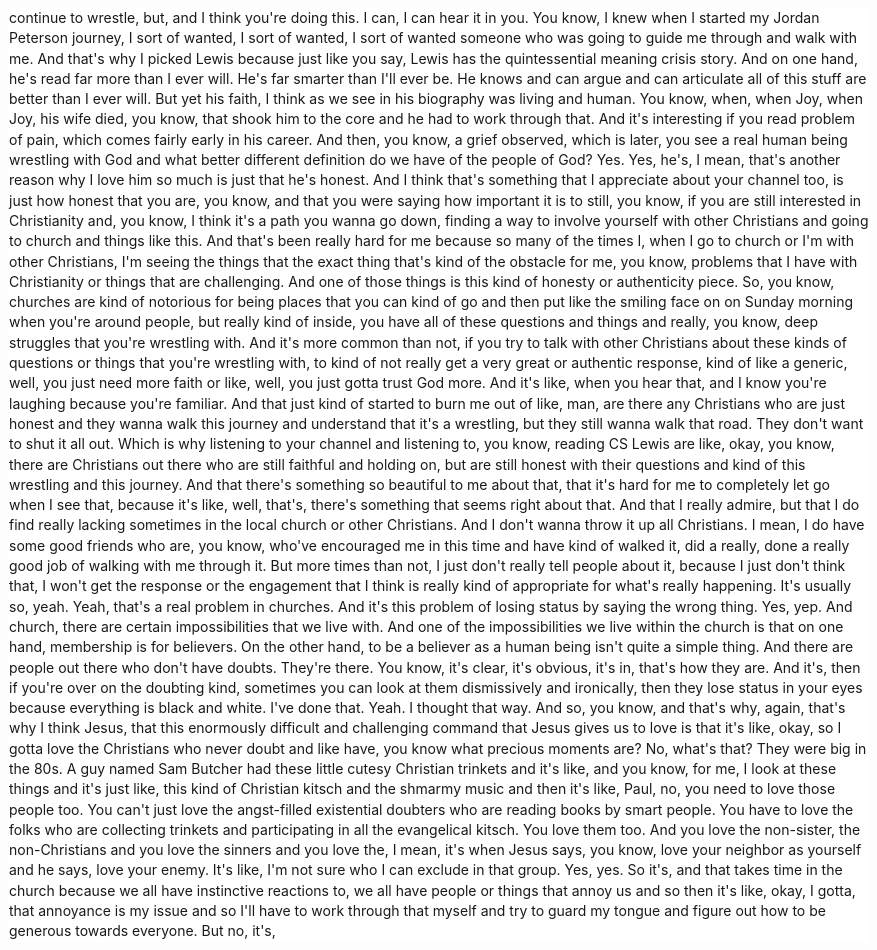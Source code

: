 continue to wrestle, but, and I think you're doing this. I can, I can hear it in you. You know, I knew when I started my Jordan Peterson journey, I sort of wanted, I sort of wanted, I sort of wanted someone who was going to guide me through and walk with me. And that's why I picked Lewis because just like you say, Lewis has the quintessential meaning crisis story. And on one hand, he's read far more than I ever will. He's far smarter than I'll ever be. He knows and can argue and can articulate all of this stuff are better than I ever will. But yet his faith, I think as we see in his biography was living and human. You know, when, when Joy, when Joy, his wife died, you know, that shook him to the core and he had to work through that. And it's interesting if you read problem of pain, which comes fairly early in his career. And then, you know, a grief observed, which is later, you see a real human being wrestling with God and what better different definition do we have of the people of God? Yes. Yes, he's, I mean, that's another reason why I love him so much is just that he's honest. And I think that's something that I appreciate about your channel too, is just how honest that you are, you know, and that you were saying how important it is to still, you know, if you are still interested in Christianity and, you know, I think it's a path you wanna go down, finding a way to involve yourself with other Christians and going to church and things like this. And that's been really hard for me because so many of the times I, when I go to church or I'm with other Christians, I'm seeing the things that the exact thing that's kind of the obstacle for me, you know, problems that I have with Christianity or things that are challenging. And one of those things is this kind of honesty or authenticity piece. So, you know, churches are kind of notorious for being places that you can kind of go and then put like the smiling face on on Sunday morning when you're around people, but really kind of inside, you have all of these questions and things and really, you know, deep struggles that you're wrestling with. And it's more common than not, if you try to talk with other Christians about these kinds of questions or things that you're wrestling with, to kind of not really get a very great or authentic response, kind of like a generic, well, you just need more faith or like, well, you just gotta trust God more. And it's like, when you hear that, and I know you're laughing because you're familiar. And that just kind of started to burn me out of like, man, are there any Christians who are just honest and they wanna walk this journey and understand that it's a wrestling, but they still wanna walk that road. They don't want to shut it all out. Which is why listening to your channel and listening to, you know, reading CS Lewis are like, okay, you know, there are Christians out there who are still faithful and holding on, but are still honest with their questions and kind of this wrestling and this journey. And that there's something so beautiful to me about that, that it's hard for me to completely let go when I see that, because it's like, well, that's, there's something that seems right about that. And that I really admire, but that I do find really lacking sometimes in the local church or other Christians. And I don't wanna throw it up all Christians. I mean, I do have some good friends who are, you know, who've encouraged me in this time and have kind of walked it, did a really, done a really good job of walking with me through it. But more times than not, I just don't really tell people about it, because I just don't think that, I won't get the response or the engagement that I think is really kind of appropriate for what's really happening. It's usually so, yeah. Yeah, that's a real problem in churches. And it's this problem of losing status by saying the wrong thing. Yes, yep. And church, there are certain impossibilities that we live with. And one of the impossibilities we live within the church is that on one hand, membership is for believers. On the other hand, to be a believer as a human being isn't quite a simple thing. And there are people out there who don't have doubts. They're there. You know, it's clear, it's obvious, it's in, that's how they are. And it's, then if you're over on the doubting kind, sometimes you can look at them dismissively and ironically, then they lose status in your eyes because everything is black and white. I've done that. Yeah. I thought that way. And so, you know, and that's why, again, that's why I think Jesus, that this enormously difficult and challenging command that Jesus gives us to love is that it's like, okay, so I gotta love the Christians who never doubt and like have, you know what precious moments are? No, what's that? They were big in the 80s. A guy named Sam Butcher had these little cutesy Christian trinkets and it's like, and you know, for me, I look at these things and it's just like, this kind of Christian kitsch and the shmarmy music and then it's like, Paul, no, you need to love those people too. You can't just love the angst-filled existential doubters who are reading books by smart people. You have to love the folks who are collecting trinkets and participating in all the evangelical kitsch. You love them too. And you love the non-sister, the non-Christians and you love the sinners and you love the, I mean, it's when Jesus says, you know, love your neighbor as yourself and he says, love your enemy. It's like, I'm not sure who I can exclude in that group. Yes, yes. So it's, and that takes time in the church because we all have instinctive reactions to, we all have people or things that annoy us and so then it's like, okay, I gotta, that annoyance is my issue and so I'll have to work through that myself and try to guard my tongue and figure out how to be generous towards everyone. But no, it's,